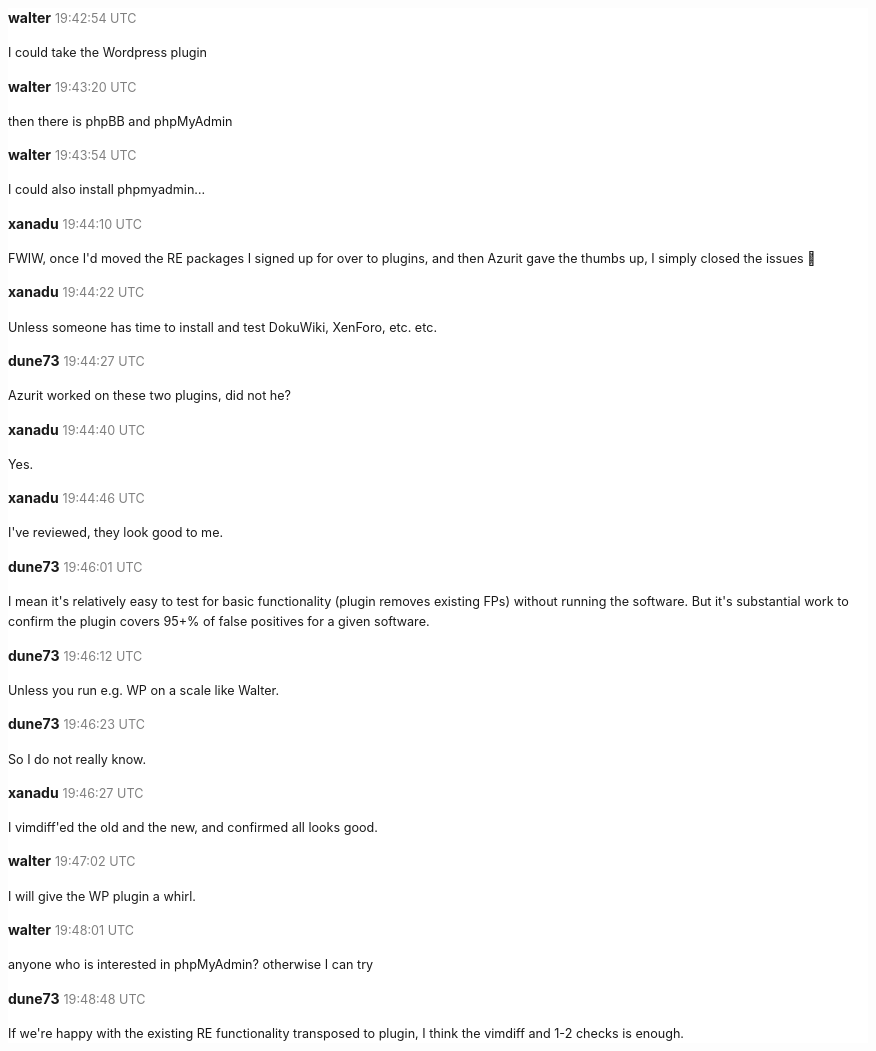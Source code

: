 **walter** <span style="color: grey; font-size: 90%;">19:42:54 UTC</span>

<span style="font-size: 90%;">I could take the Wordpress plugin</span>

**walter** <span style="color: grey; font-size: 90%;">19:43:20 UTC</span>

<span style="font-size: 90%;">then there is phpBB and phpMyAdmin</span>

**walter** <span style="color: grey; font-size: 90%;">19:43:54 UTC</span>

<span style="font-size: 90%;">I could also install phpmyadmin…</span>

**xanadu** <span style="color: grey; font-size: 90%;">19:44:10 UTC</span>

<span style="font-size: 90%;">FWIW, once I'd moved the RE packages I signed up for over to plugins, and then Azurit gave the thumbs up, I simply closed the issues :speak_no_evil:</span>

**xanadu** <span style="color: grey; font-size: 90%;">19:44:22 UTC</span>

<span style="font-size: 90%;">Unless someone has time to install and test DokuWiki, XenForo, etc. etc.</span>

**dune73** <span style="color: grey; font-size: 90%;">19:44:27 UTC</span>

<span style="font-size: 90%;">Azurit worked on these two plugins, did not he?</span>

**xanadu** <span style="color: grey; font-size: 90%;">19:44:40 UTC</span>

<span style="font-size: 90%;">Yes.</span>

**xanadu** <span style="color: grey; font-size: 90%;">19:44:46 UTC</span>

<span style="font-size: 90%;">I've reviewed, they look good to me.</span>

**dune73** <span style="color: grey; font-size: 90%;">19:46:01 UTC</span>

<span style="font-size: 90%;">I mean it's relatively easy to test for basic functionality (plugin removes existing FPs) without running the software. But it's substantial work to confirm the plugin covers 95+% of false positives for a given software.</span>

**dune73** <span style="color: grey; font-size: 90%;">19:46:12 UTC</span>

<span style="font-size: 90%;">Unless you run e.g. WP on a scale like Walter.</span>

**dune73** <span style="color: grey; font-size: 90%;">19:46:23 UTC</span>

<span style="font-size: 90%;">So I do not really know.</span>

**xanadu** <span style="color: grey; font-size: 90%;">19:46:27 UTC</span>

<span style="font-size: 90%;">I vimdiff'ed the old and the new, and confirmed all looks good.</span>

**walter** <span style="color: grey; font-size: 90%;">19:47:02 UTC</span>

<span style="font-size: 90%;">I will give the WP plugin a whirl.</span>

**walter** <span style="color: grey; font-size: 90%;">19:48:01 UTC</span>

<span style="font-size: 90%;">anyone who is interested in phpMyAdmin? otherwise I can try</span>

**dune73** <span style="color: grey; font-size: 90%;">19:48:48 UTC</span>

<span style="font-size: 90%;">If we're happy with the existing RE functionality transposed to plugin, I think the vimdiff and 1-2 checks is enough.</span>
